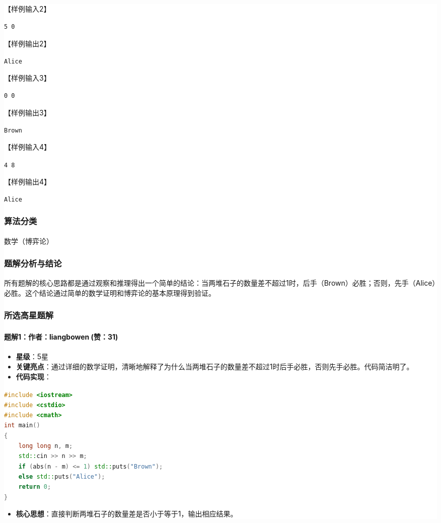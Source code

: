 【样例输入2】

```
5 0
```

【样例输出2】

```
Alice
```

【样例输入3】

```
0 0
```

【样例输出3】

```
Brown
```

【样例输入4】

```
4 8
```

【样例输出4】

```
Alice
```

### 算法分类

数学（博弈论）

### 题解分析与结论

所有题解的核心思路都是通过观察和推理得出一个简单的结论：当两堆石子的数量差不超过1时，后手（Brown）必胜；否则，先手（Alice）必胜。这个结论通过简单的数学证明和博弈论的基本原理得到验证。

### 所选高星题解

#### 题解1：作者：liangbowen (赞：31)
- **星级**：5星
- **关键亮点**：通过详细的数学证明，清晰地解释了为什么当两堆石子的数量差不超过1时后手必胜，否则先手必胜。代码简洁明了。
- **代码实现**：
```cpp
#include <iostream>
#include <cstdio>
#include <cmath>
int main()
{
    long long n, m;
    std::cin >> n >> m;
    if (abs(n - m) <= 1) std::puts("Brown");
    else std::puts("Alice");
    return 0;
}
```
- **核心思想**：直接判断两堆石子的数量差是否小于等于1，输出相应结果。
